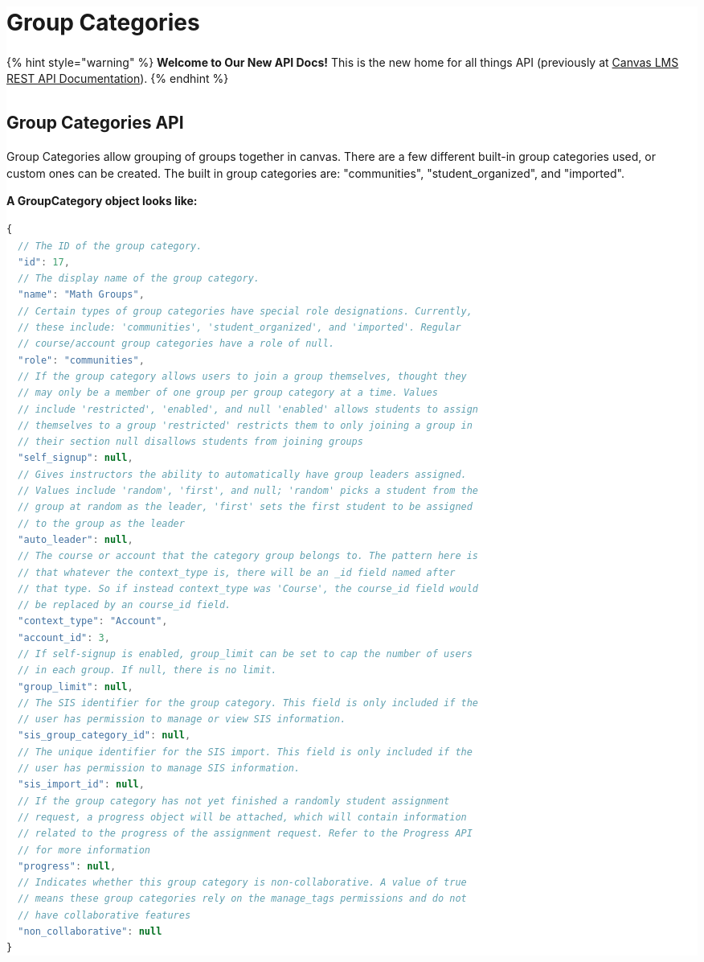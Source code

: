 # Group Categories

{% hint style="warning" %}
**Welcome to Our New API Docs!** This is the new home for all things API (previously at [Canvas LMS REST API Documentation](https://api.instructure.com)).
{% endhint %}

## Group Categories API

Group Categories allow grouping of groups together in canvas. There are a few different built-in group categories used, or custom ones can be created. The built in group categories are: "communities", "student\_organized", and "imported".

**A GroupCategory object looks like:**

```js
{
  // The ID of the group category.
  "id": 17,
  // The display name of the group category.
  "name": "Math Groups",
  // Certain types of group categories have special role designations. Currently,
  // these include: 'communities', 'student_organized', and 'imported'. Regular
  // course/account group categories have a role of null.
  "role": "communities",
  // If the group category allows users to join a group themselves, thought they
  // may only be a member of one group per group category at a time. Values
  // include 'restricted', 'enabled', and null 'enabled' allows students to assign
  // themselves to a group 'restricted' restricts them to only joining a group in
  // their section null disallows students from joining groups
  "self_signup": null,
  // Gives instructors the ability to automatically have group leaders assigned. 
  // Values include 'random', 'first', and null; 'random' picks a student from the
  // group at random as the leader, 'first' sets the first student to be assigned
  // to the group as the leader
  "auto_leader": null,
  // The course or account that the category group belongs to. The pattern here is
  // that whatever the context_type is, there will be an _id field named after
  // that type. So if instead context_type was 'Course', the course_id field would
  // be replaced by an course_id field.
  "context_type": "Account",
  "account_id": 3,
  // If self-signup is enabled, group_limit can be set to cap the number of users
  // in each group. If null, there is no limit.
  "group_limit": null,
  // The SIS identifier for the group category. This field is only included if the
  // user has permission to manage or view SIS information.
  "sis_group_category_id": null,
  // The unique identifier for the SIS import. This field is only included if the
  // user has permission to manage SIS information.
  "sis_import_id": null,
  // If the group category has not yet finished a randomly student assignment
  // request, a progress object will be attached, which will contain information
  // related to the progress of the assignment request. Refer to the Progress API
  // for more information
  "progress": null,
  // Indicates whether this group category is non-collaborative. A value of true
  // means these group categories rely on the manage_tags permissions and do not
  // have collaborative features
  "non_collaborative": null
}
```
